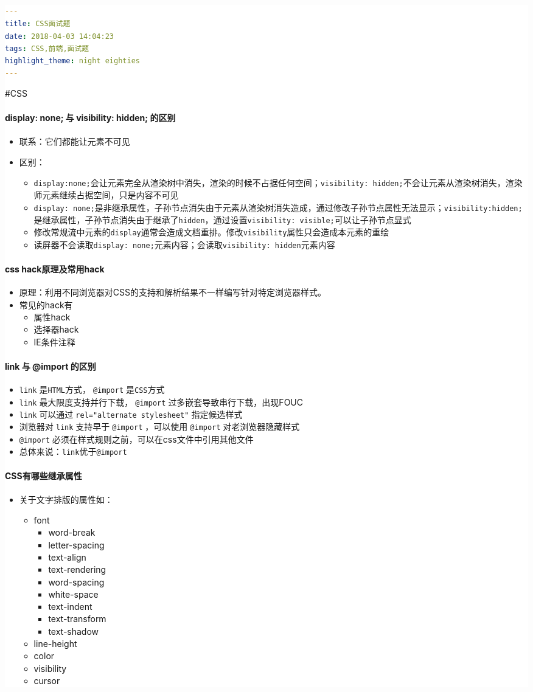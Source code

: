 ```yaml
---
title: CSS面试题
date: 2018-04-03 14:04:23
tags: CSS,前端,面试题
highlight_theme: night eighties
---
```


#CSS

#### display: none; 与 visibility: hidden; 的区别

+ 联系：它们都能让元素不可见
+ 区别：

  + `display:none;`会让元素完全从渲染树中消失，渲染的时候不占据任何空间；`visibility: hidden;`不会让元素从渲染树消失，渲染师元素继续占据空间，只是内容不可见
  + `display: none;`是非继承属性，子孙节点消失由于元素从渲染树消失造成，通过修改子孙节点属性无法显示；`visibility:hidden;`是继承属性，子孙节点消失由于继承了`hidden`，通过设置`visibility: visible;`可以让子孙节点显式
  + 修改常规流中元素的`display`通常会造成文档重排。修改`visibility`属性只会造成本元素的重绘
  + 读屏器不会读取`display: none;`元素内容；会读取`visibility: hidden`元素内容

#### css hack原理及常用hack

+ 原理：利用不同浏览器对CSS的支持和解析结果不一样编写针对特定浏览器样式。
+ 常见的hack有
  + 属性hack
  + 选择器hack
  + IE条件注释

#### link 与 @import 的区别

+ `link` 是`HTML`方式， `@import` 是`CSS`方式
+ `link` 最大限度支持并行下载， `@import` 过多嵌套导致串行下载，出现FOUC
+ `link` 可以通过 `rel="alternate stylesheet"` 指定候选样式
+ 浏览器对 `link` 支持早于 `@import` ，可以使用 `@import` 对老浏览器隐藏样式
+ `@import` 必须在样式规则之前，可以在css文件中引用其他文件
+ 总体来说：`link`优于`@import`

#### CSS有哪些继承属性

+ 关于文字排版的属性如：

  + font
    + word-break
    + letter-spacing
    + text-align
    + text-rendering
    + word-spacing
    + white-space
    + text-indent
    + text-transform
    + text-shadow
  + line-height
  + color
  + visibility
  + cursor
